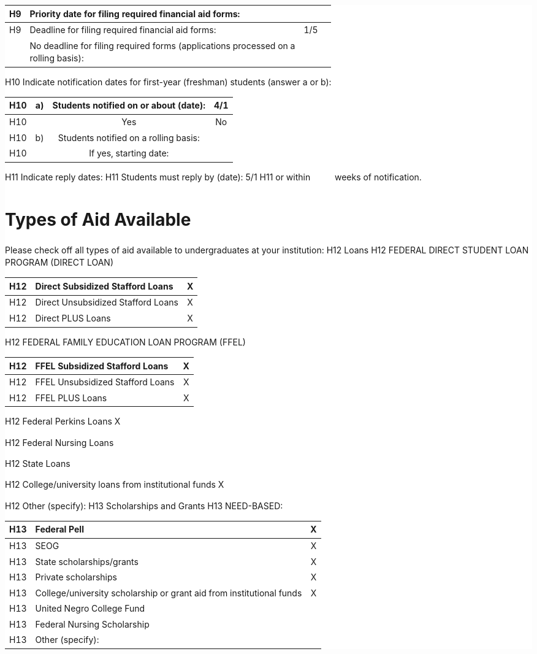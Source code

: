 | H9 | Priority date for filing required financial aid forms: |  |  |
| :-- | :-- | :-- | :-- |
| H9 | Deadline for filing required financial aid forms: | $1 / 5$ |  |
|  | No deadline for filing required forms (applications processed on a <br> rolling basis): |  |  |

H10 Indicate notification dates for first-year (freshman) students (answer a or b):

| H10 | a) | Students notified on or about (date): | $4 / 1$ |
| :--: | :--: | :--: | :--: |
| H10 |  | Yes | No |
| H10 | b) | Students notified on a rolling basis: |  |
| H10 |  | If yes, starting date: |  |

H11 Indicate reply dates:
H11 Students must reply by (date):
$5 / 1$
H11 or within $\qquad$ weeks of notification.

# Types of Aid Available 

Please check off all types of aid available to undergraduates at your institution:
H12 Loans
H12 FEDERAL DIRECT STUDENT LOAN PROGRAM (DIRECT LOAN)

| H12 | Direct Subsidized Stafford Loans | X |
| :-- | :-- | :--: |
| H12 | Direct Unsubsidized Stafford Loans | X |
| H12 | Direct PLUS Loans | X |

H12 FEDERAL FAMILY EDUCATION LOAN PROGRAM (FFEL)

| H12 | FFEL Subsidized Stafford Loans | X |
| :-- | :-- | :--: |
| H12 | FFEL Unsubsidized Stafford Loans | X |
| H12 | FFEL PLUS Loans | X |

H12 Federal Perkins Loans X

H12 Federal Nursing Loans

H12 State Loans

H12 College/university loans from institutional funds X

H12 Other (specify):
H13 Scholarships and Grants
H13 NEED-BASED:

| H13 | Federal Pell | X |
| :-- | :-- | :--: |
| H13 | SEOG | X |
| H13 | State scholarships/grants | X |
| H13 | Private scholarships | X |
| H13 | College/university scholarship or grant aid from institutional funds | X |
| H13 | United Negro College Fund |  |
| H13 | Federal Nursing Scholarship |  |
| H13 | Other (specify): |  |